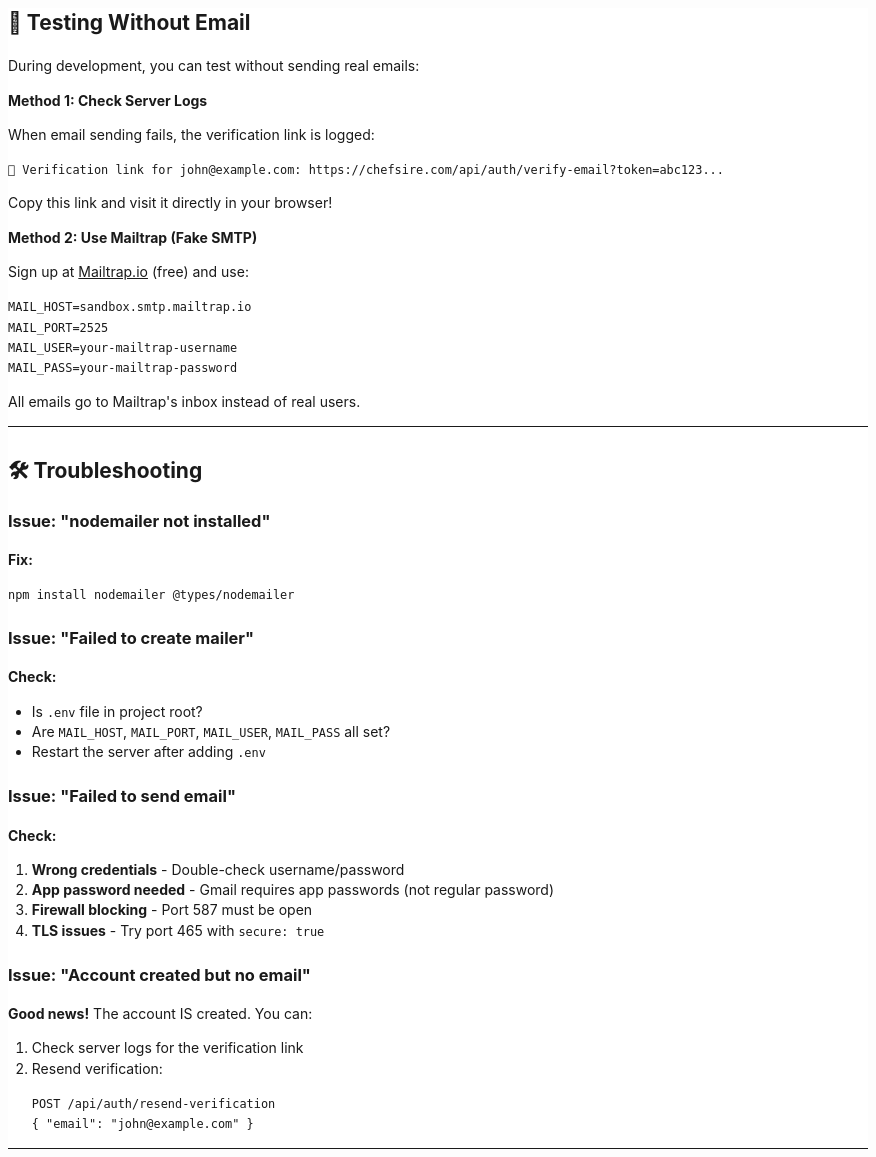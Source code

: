 
## 🧪 Testing Without Email

During development, you can test without sending real emails:

**Method 1: Check Server Logs**

When email sending fails, the verification link is logged:
```
📧 Verification link for john@example.com: https://chefsire.com/api/auth/verify-email?token=abc123...
```

Copy this link and visit it directly in your browser!

**Method 2: Use Mailtrap (Fake SMTP)**

Sign up at [Mailtrap.io](https://mailtrap.io) (free) and use:

```env
MAIL_HOST=sandbox.smtp.mailtrap.io
MAIL_PORT=2525
MAIL_USER=your-mailtrap-username
MAIL_PASS=your-mailtrap-password
```

All emails go to Mailtrap's inbox instead of real users.

---

## 🛠️ Troubleshooting

### Issue: "nodemailer not installed"
**Fix:**
```bash
npm install nodemailer @types/nodemailer
```

### Issue: "Failed to create mailer"
**Check:**
- Is `.env` file in project root?
- Are `MAIL_HOST`, `MAIL_PORT`, `MAIL_USER`, `MAIL_PASS` all set?
- Restart the server after adding `.env`

### Issue: "Failed to send email"
**Check:**
1. **Wrong credentials** - Double-check username/password
2. **App password needed** - Gmail requires app passwords (not regular password)
3. **Firewall blocking** - Port 587 must be open
4. **TLS issues** - Try port 465 with `secure: true`

### Issue: "Account created but no email"
**Good news!** The account IS created. You can:
1. Check server logs for the verification link
2. Resend verification:
   ```
   POST /api/auth/resend-verification
   { "email": "john@example.com" }
   ```

---